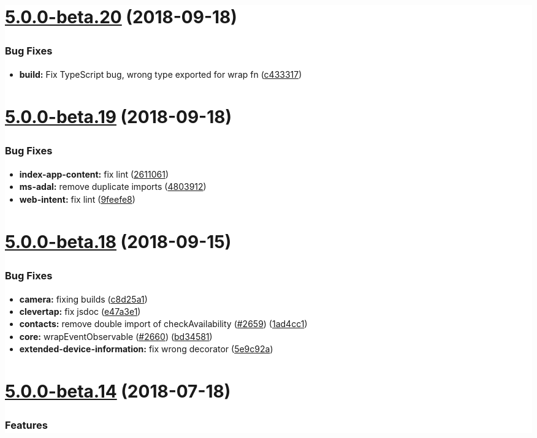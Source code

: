 <a name="5.0.0-beta.20"></a>
# [5.0.0-beta.20](https://github.com/ionic-team/ionic-native/compare/v5.0.0-beta.19...v5.0.0-beta.20) (2018-09-18)


### Bug Fixes

* **build:** Fix TypeScript bug, wrong type exported for wrap fn ([c433317](https://github.com/ionic-team/ionic-native/commit/c433317))



<a name="5.0.0-beta.19"></a>
# [5.0.0-beta.19](https://github.com/ionic-team/ionic-native/compare/v5.0.0-beta.18...v5.0.0-beta.19) (2018-09-18)


### Bug Fixes

* **index-app-content:** fix lint ([2611061](https://github.com/ionic-team/ionic-native/commit/2611061))
* **ms-adal:** remove duplicate imports ([4803912](https://github.com/ionic-team/ionic-native/commit/4803912))
* **web-intent:** fix lint ([9feefe8](https://github.com/ionic-team/ionic-native/commit/9feefe8))



<a name="5.0.0-beta.18"></a>
# [5.0.0-beta.18](https://github.com/ionic-team/ionic-native/compare/v5.0.0-beta.14...v5.0.0-beta.18) (2018-09-15)


### Bug Fixes

* **camera:** fixing builds ([c8d25a1](https://github.com/ionic-team/ionic-native/commit/c8d25a1))
* **clevertap:** fix jsdoc ([e47a3e1](https://github.com/ionic-team/ionic-native/commit/e47a3e1))
* **contacts:** remove double import of checkAvailability ([#2659](https://github.com/ionic-team/ionic-native/issues/2659)) ([1ad4cc1](https://github.com/ionic-team/ionic-native/commit/1ad4cc1))
* **core:** wrapEventObservable ([#2660](https://github.com/ionic-team/ionic-native/issues/2660)) ([bd34581](https://github.com/ionic-team/ionic-native/commit/bd34581))
* **extended-device-information:** fix wrong decorator ([5e9c92a](https://github.com/ionic-team/ionic-native/commit/5e9c92a))



<a name="5.0.0-beta.14"></a>
# [5.0.0-beta.14](https://github.com/ionic-team/ionic-native/compare/v4.10.0...v5.0.0-beta.14) (2018-07-18)


### Features
